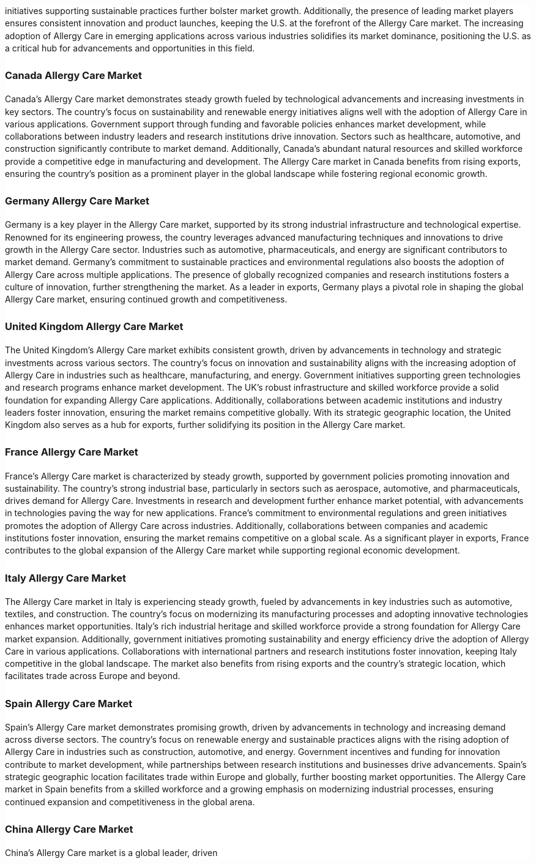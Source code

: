 initiatives supporting sustainable practices further bolster market growth. Additionally, the presence of leading market players ensures consistent innovation and product launches, keeping the U.S. at the forefront of the Allergy Care market. The increasing adoption of Allergy Care in emerging applications across various industries solidifies its market dominance, positioning the U.S. as a critical hub for advancements and opportunities in this field.</p><h3>Canada Allergy Care Market</h3><p>Canada&rsquo;s Allergy Care market demonstrates steady growth fueled by technological advancements and increasing investments in key sectors. The country&rsquo;s focus on sustainability and renewable energy initiatives aligns well with the adoption of Allergy Care in various applications. Government support through funding and favorable policies enhances market development, while collaborations between industry leaders and research institutions drive innovation. Sectors such as healthcare, automotive, and construction significantly contribute to market demand. Additionally, Canada&rsquo;s abundant natural resources and skilled workforce provide a competitive edge in manufacturing and development. The Allergy Care market in Canada benefits from rising exports, ensuring the country&rsquo;s position as a prominent player in the global landscape while fostering regional economic growth.</p><h3>Germany Allergy Care Market</h3><p>Germany is a key player in the Allergy Care market, supported by its strong industrial infrastructure and technological expertise. Renowned for its engineering prowess, the country leverages advanced manufacturing techniques and innovations to drive growth in the Allergy Care sector. Industries such as automotive, pharmaceuticals, and energy are significant contributors to market demand. Germany&rsquo;s commitment to sustainable practices and environmental regulations also boosts the adoption of Allergy Care across multiple applications. The presence of globally recognized companies and research institutions fosters a culture of innovation, further strengthening the market. As a leader in exports, Germany plays a pivotal role in shaping the global Allergy Care market, ensuring continued growth and competitiveness.</p><h3>United Kingdom Allergy Care Market</h3><p>The United Kingdom&rsquo;s Allergy Care market exhibits consistent growth, driven by advancements in technology and strategic investments across various sectors. The country&rsquo;s focus on innovation and sustainability aligns with the increasing adoption of Allergy Care in industries such as healthcare, manufacturing, and energy. Government initiatives supporting green technologies and research programs enhance market development. The UK&rsquo;s robust infrastructure and skilled workforce provide a solid foundation for expanding Allergy Care applications. Additionally, collaborations between academic institutions and industry leaders foster innovation, ensuring the market remains competitive globally. With its strategic geographic location, the United Kingdom also serves as a hub for exports, further solidifying its position in the Allergy Care market.</p><h3>France Allergy Care Market</h3><p>France&rsquo;s Allergy Care market is characterized by steady growth, supported by government policies promoting innovation and sustainability. The country&rsquo;s strong industrial base, particularly in sectors such as aerospace, automotive, and pharmaceuticals, drives demand for Allergy Care. Investments in research and development further enhance market potential, with advancements in technologies paving the way for new applications. France&rsquo;s commitment to environmental regulations and green initiatives promotes the adoption of Allergy Care across industries. Additionally, collaborations between companies and academic institutions foster innovation, ensuring the market remains competitive on a global scale. As a significant player in exports, France contributes to the global expansion of the Allergy Care market while supporting regional economic development.</p><h3>Italy Allergy Care Market</h3><p>The Allergy Care market in Italy is experiencing steady growth, fueled by advancements in key industries such as automotive, textiles, and construction. The country&rsquo;s focus on modernizing its manufacturing processes and adopting innovative technologies enhances market opportunities. Italy&rsquo;s rich industrial heritage and skilled workforce provide a strong foundation for Allergy Care market expansion. Additionally, government initiatives promoting sustainability and energy efficiency drive the adoption of Allergy Care in various applications. Collaborations with international partners and research institutions foster innovation, keeping Italy competitive in the global landscape. The market also benefits from rising exports and the country&rsquo;s strategic location, which facilitates trade across Europe and beyond.</p><h3>Spain Allergy Care Market</h3><p>Spain&rsquo;s Allergy Care market demonstrates promising growth, driven by advancements in technology and increasing demand across diverse sectors. The country&rsquo;s focus on renewable energy and sustainable practices aligns with the rising adoption of Allergy Care in industries such as construction, automotive, and energy. Government incentives and funding for innovation contribute to market development, while partnerships between research institutions and businesses drive advancements. Spain&rsquo;s strategic geographic location facilitates trade within Europe and globally, further boosting market opportunities. The Allergy Care market in Spain benefits from a skilled workforce and a growing emphasis on modernizing industrial processes, ensuring continued expansion and competitiveness in the global arena.</p><h3>China Allergy Care Market</h3><p>China&rsquo;s Allergy Care market is a global leader, driven